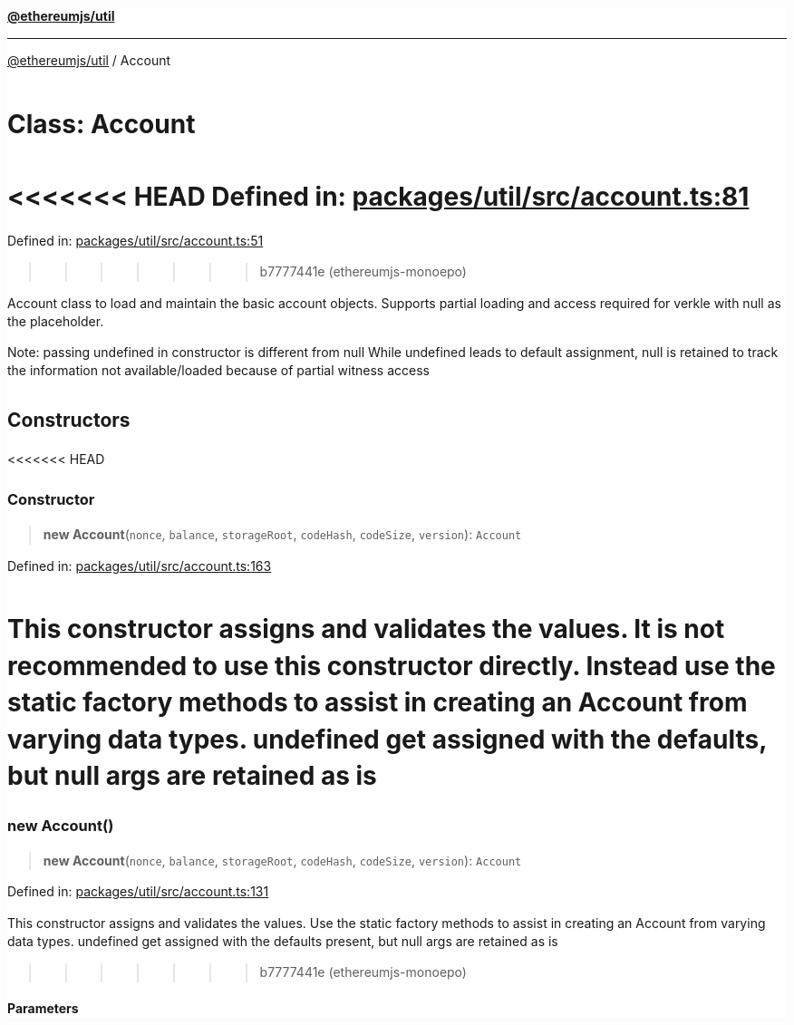 [**@ethereumjs/util**](../README.md)

***

[@ethereumjs/util](../README.md) / Account

# Class: Account

<<<<<<< HEAD
Defined in: [packages/util/src/account.ts:81](https://github.com/ethereumjs/ethereumjs-monorepo/blob/master/packages/util/src/account.ts#L81)
=======
Defined in: [packages/util/src/account.ts:51](https://github.com/Dargon789/ethereumjs-monorepo/blob/master/packages/util/src/account.ts#L51)
>>>>>>> b7777441e (ethereumjs-monoepo)

Account class to load and maintain the  basic account objects.
Supports partial loading and access required for verkle with null
as the placeholder.

Note: passing undefined in constructor is different from null
While undefined leads to default assignment, null is retained
to track the information not available/loaded because of partial
witness access

## Constructors

<<<<<<< HEAD
### Constructor

> **new Account**(`nonce`, `balance`, `storageRoot`, `codeHash`, `codeSize`, `version`): `Account`

Defined in: [packages/util/src/account.ts:163](https://github.com/ethereumjs/ethereumjs-monorepo/blob/master/packages/util/src/account.ts#L163)

This constructor assigns and validates the values.
It is not recommended to use this constructor directly. Instead use the static
factory methods to assist in creating an Account from varying data types.
undefined get assigned with the defaults, but null args are retained as is
=======
### new Account()

> **new Account**(`nonce`, `balance`, `storageRoot`, `codeHash`, `codeSize`, `version`): `Account`

Defined in: [packages/util/src/account.ts:131](https://github.com/Dargon789/ethereumjs-monorepo/blob/master/packages/util/src/account.ts#L131)

This constructor assigns and validates the values.
Use the static factory methods to assist in creating an Account from varying data types.
undefined get assigned with the defaults present, but null args are retained as is
>>>>>>> b7777441e (ethereumjs-monoepo)

#### Parameters
